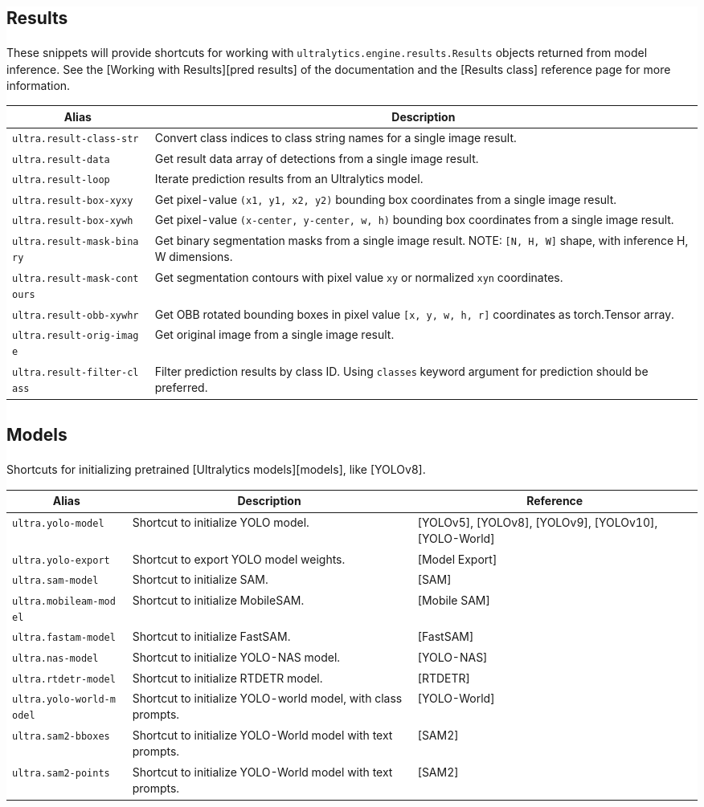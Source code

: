 
## Results

These snippets will provide shortcuts for working with `ultralytics.engine.results.Results` objects returned from model inference. See the [Working with Results][pred results] of the documentation and the [Results class] reference page for more information.

| Alias                        | Description                                                                                                        |
| ---------------------------- | ------------------------------------------------------------------------------------------------------------------ |
| `ultra.result-class-str`     | Convert class indices to class string names for a single image result.                                             |
| `ultra.result-data`          | Get result data array of detections from a single image result.                                                    |
| `ultra.result-loop`          | Iterate prediction results from an Ultralytics model.                                                              |
| `ultra.result-box-xyxy`      | Get pixel-value `(x1, y1, x2, y2)` bounding box coordinates from a single image result.                            |
| `ultra.result-box-xywh`      | Get pixel-value `(x-center, y-center, w, h)` bounding box coordinates from a single image result.                  |
| `ultra.result-mask-binary`   | Get binary segmentation masks from a single image result. NOTE: `[N, H, W]` shape, with inference H, W dimensions. |
| `ultra.result-mask-contours` | Get segmentation contours with pixel value `xy` or normalized `xyn` coordinates.                                   |
| `ultra.result-obb-xywhr`     | Get OBB rotated bounding boxes in pixel value `[x, y, w, h, r]` coordinates as torch.Tensor array.                 |
| `ultra.result-orig-image`    | Get original image from a single image result.                                                                     |
| `ultra.result-filter-class`  | Filter prediction results by class ID. Using `classes` keyword argument for prediction should be preferred.        |


## Models

Shortcuts for initializing pretrained [Ultralytics models][models], like [YOLOv8].

| Alias                    | Description                                                  | Reference                                             |
| ------------------------ | ------------------------------------------------------------ | ----------------------------------------------------- |
| `ultra.yolo-model`       | Shortcut to initialize YOLO model.                           | [YOLOv5], [YOLOv8], [YOLOv9], [YOLOv10], [YOLO-World] |
| `ultra.yolo-export`      | Shortcut to export YOLO model weights.                       | [Model Export]                                        |
| `ultra.sam-model`        | Shortcut to initialize SAM.                                  | [SAM]                                                 |
| `ultra.mobileam-model`   | Shortcut to initialize MobileSAM.                            | [Mobile SAM]                                          |
| `ultra.fastam-model`     | Shortcut to initialize FastSAM.                              | [FastSAM]                                             |
| `ultra.nas-model`        | Shortcut to initialize YOLO-NAS model.                       | [YOLO-NAS]                                            |
| `ultra.rtdetr-model`     | Shortcut to initialize RTDETR model.                         | [RTDETR]                                              |
| `ultra.yolo-world-model` | Shortcut to initialize YOLO-world model, with class prompts. | [YOLO-World]                                          |
| `ultra.sam2-bboxes`      | Shortcut to initialize YOLO-World model with text prompts.   | [SAM2]                                                |
| `ultra.sam2-points`      | Shortcut to initialize YOLO-World model with text prompts.   | [SAM2]                                                |

